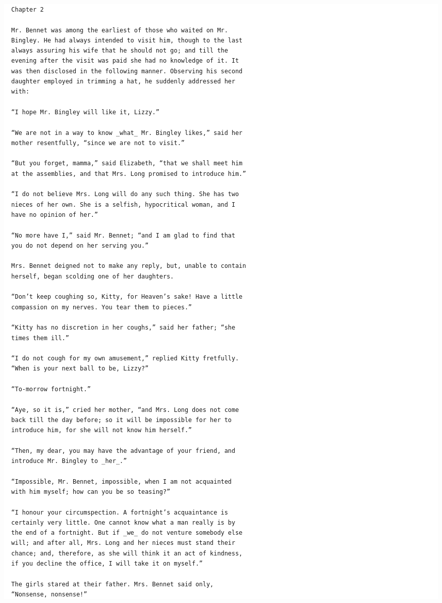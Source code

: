 
      Chapter 2

      Mr. Bennet was among the earliest of those who waited on Mr.
      Bingley. He had always intended to visit him, though to the last
      always assuring his wife that he should not go; and till the
      evening after the visit was paid she had no knowledge of it. It
      was then disclosed in the following manner. Observing his second
      daughter employed in trimming a hat, he suddenly addressed her
      with:

      “I hope Mr. Bingley will like it, Lizzy.”

      “We are not in a way to know _what_ Mr. Bingley likes,” said her
      mother resentfully, “since we are not to visit.”

      “But you forget, mamma,” said Elizabeth, “that we shall meet him
      at the assemblies, and that Mrs. Long promised to introduce him.”

      “I do not believe Mrs. Long will do any such thing. She has two
      nieces of her own. She is a selfish, hypocritical woman, and I
      have no opinion of her.”

      “No more have I,” said Mr. Bennet; “and I am glad to find that
      you do not depend on her serving you.”

      Mrs. Bennet deigned not to make any reply, but, unable to contain
      herself, began scolding one of her daughters.

      “Don’t keep coughing so, Kitty, for Heaven’s sake! Have a little
      compassion on my nerves. You tear them to pieces.”

      “Kitty has no discretion in her coughs,” said her father; “she
      times them ill.”

      “I do not cough for my own amusement,” replied Kitty fretfully.
      “When is your next ball to be, Lizzy?”

      “To-morrow fortnight.”

      “Aye, so it is,” cried her mother, “and Mrs. Long does not come
      back till the day before; so it will be impossible for her to
      introduce him, for she will not know him herself.”

      “Then, my dear, you may have the advantage of your friend, and
      introduce Mr. Bingley to _her_.”

      “Impossible, Mr. Bennet, impossible, when I am not acquainted
      with him myself; how can you be so teasing?”

      “I honour your circumspection. A fortnight’s acquaintance is
      certainly very little. One cannot know what a man really is by
      the end of a fortnight. But if _we_ do not venture somebody else
      will; and after all, Mrs. Long and her nieces must stand their
      chance; and, therefore, as she will think it an act of kindness,
      if you decline the office, I will take it on myself.”

      The girls stared at their father. Mrs. Bennet said only,
      “Nonsense, nonsense!”
